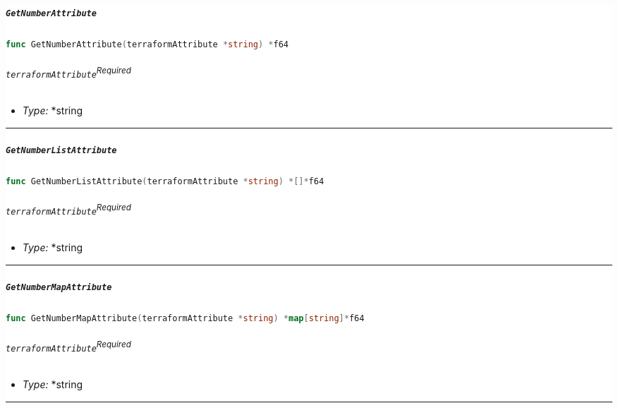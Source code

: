 ##### `GetNumberAttribute` <a name="GetNumberAttribute" id="@cdktf/provider-databricks.dataDatabricksDatabaseSyncedDatabaseTable.DataDatabricksDatabaseSyncedDatabaseTable.getNumberAttribute"></a>

```go
func GetNumberAttribute(terraformAttribute *string) *f64
```

###### `terraformAttribute`<sup>Required</sup> <a name="terraformAttribute" id="@cdktf/provider-databricks.dataDatabricksDatabaseSyncedDatabaseTable.DataDatabricksDatabaseSyncedDatabaseTable.getNumberAttribute.parameter.terraformAttribute"></a>

- *Type:* *string

---

##### `GetNumberListAttribute` <a name="GetNumberListAttribute" id="@cdktf/provider-databricks.dataDatabricksDatabaseSyncedDatabaseTable.DataDatabricksDatabaseSyncedDatabaseTable.getNumberListAttribute"></a>

```go
func GetNumberListAttribute(terraformAttribute *string) *[]*f64
```

###### `terraformAttribute`<sup>Required</sup> <a name="terraformAttribute" id="@cdktf/provider-databricks.dataDatabricksDatabaseSyncedDatabaseTable.DataDatabricksDatabaseSyncedDatabaseTable.getNumberListAttribute.parameter.terraformAttribute"></a>

- *Type:* *string

---

##### `GetNumberMapAttribute` <a name="GetNumberMapAttribute" id="@cdktf/provider-databricks.dataDatabricksDatabaseSyncedDatabaseTable.DataDatabricksDatabaseSyncedDatabaseTable.getNumberMapAttribute"></a>

```go
func GetNumberMapAttribute(terraformAttribute *string) *map[string]*f64
```

###### `terraformAttribute`<sup>Required</sup> <a name="terraformAttribute" id="@cdktf/provider-databricks.dataDatabricksDatabaseSyncedDatabaseTable.DataDatabricksDatabaseSyncedDatabaseTable.getNumberMapAttribute.parameter.terraformAttribute"></a>

- *Type:* *string

---
